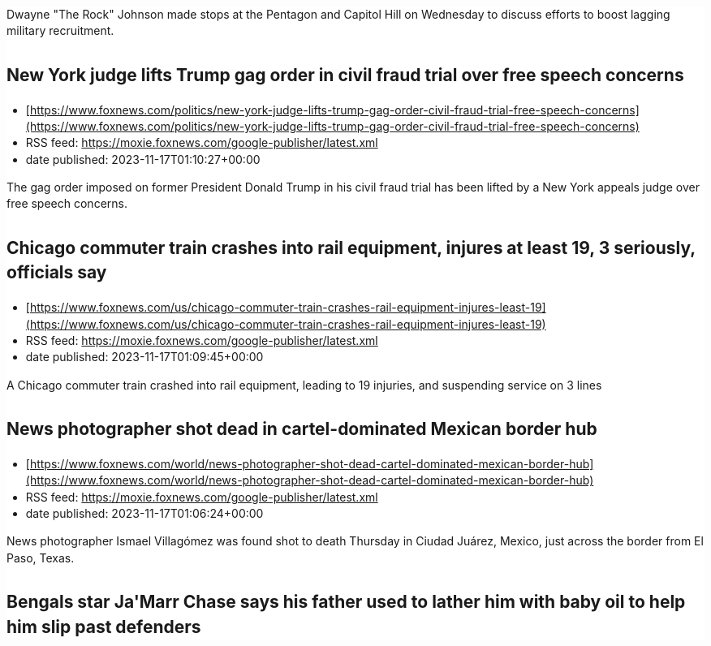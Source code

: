 Dwayne &quot;The Rock&quot; Johnson made stops at the Pentagon and Capitol Hill on Wednesday to discuss efforts to boost lagging military recruitment.

## New York judge lifts Trump gag order in civil fraud trial over free speech concerns
 - [https://www.foxnews.com/politics/new-york-judge-lifts-trump-gag-order-civil-fraud-trial-free-speech-concerns](https://www.foxnews.com/politics/new-york-judge-lifts-trump-gag-order-civil-fraud-trial-free-speech-concerns)
 - RSS feed: https://moxie.foxnews.com/google-publisher/latest.xml
 - date published: 2023-11-17T01:10:27+00:00

The gag order imposed on former President Donald Trump in his civil fraud trial has been lifted by a New York appeals judge over free speech concerns.

## Chicago commuter train crashes into rail equipment, injures at least 19, 3 seriously, officials say
 - [https://www.foxnews.com/us/chicago-commuter-train-crashes-rail-equipment-injures-least-19](https://www.foxnews.com/us/chicago-commuter-train-crashes-rail-equipment-injures-least-19)
 - RSS feed: https://moxie.foxnews.com/google-publisher/latest.xml
 - date published: 2023-11-17T01:09:45+00:00

A Chicago commuter train crashed into rail equipment, leading to 19 injuries, and suspending service on 3 lines

## News photographer shot dead in cartel-dominated Mexican border hub
 - [https://www.foxnews.com/world/news-photographer-shot-dead-cartel-dominated-mexican-border-hub](https://www.foxnews.com/world/news-photographer-shot-dead-cartel-dominated-mexican-border-hub)
 - RSS feed: https://moxie.foxnews.com/google-publisher/latest.xml
 - date published: 2023-11-17T01:06:24+00:00

News photographer Ismael Villagómez was found shot to death Thursday in Ciudad Juárez, Mexico, just across the border from El Paso, Texas.

## Bengals star Ja'Marr Chase says his father used to lather him with baby oil to help him slip past defenders
